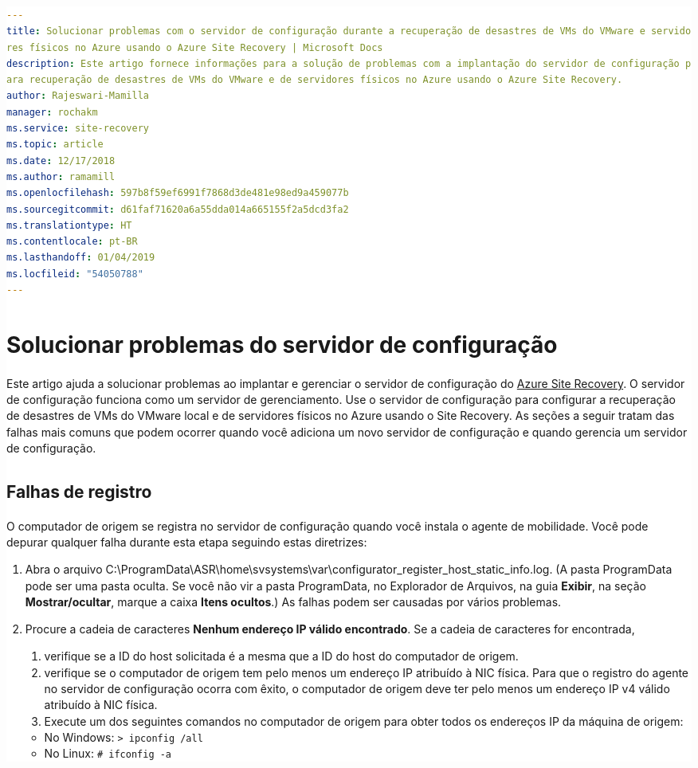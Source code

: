 ```yaml
---
title: Solucionar problemas com o servidor de configuração durante a recuperação de desastres de VMs do VMware e servidores físicos no Azure usando o Azure Site Recovery | Microsoft Docs
description: Este artigo fornece informações para a solução de problemas com a implantação do servidor de configuração para recuperação de desastres de VMs do VMware e de servidores físicos no Azure usando o Azure Site Recovery.
author: Rajeswari-Mamilla
manager: rochakm
ms.service: site-recovery
ms.topic: article
ms.date: 12/17/2018
ms.author: ramamill
ms.openlocfilehash: 597b8f59ef6991f7868d3de481e98ed9a459077b
ms.sourcegitcommit: d61faf71620a6a55dda014a665155f2a5dcd3fa2
ms.translationtype: HT
ms.contentlocale: pt-BR
ms.lasthandoff: 01/04/2019
ms.locfileid: "54050788"
---
```

# <a name="troubleshoot-configuration-server-issues"></a>Solucionar problemas do servidor de configuração

Este artigo ajuda a solucionar problemas ao implantar e gerenciar o servidor de configuração do [Azure Site Recovery](site-recovery-overview.md). O servidor de configuração funciona como um servidor de gerenciamento. Use o servidor de configuração para configurar a recuperação de desastres de VMs do VMware local e de servidores físicos no Azure usando o Site Recovery. As seções a seguir tratam das falhas mais comuns que podem ocorrer quando você adiciona um novo servidor de configuração e quando gerencia um servidor de configuração.

## <a name="registration-failures"></a>Falhas de registro

O computador de origem se registra no servidor de configuração quando você instala o agente de mobilidade. Você pode depurar qualquer falha durante esta etapa seguindo estas diretrizes:

1. Abra o arquivo C:\ProgramData\ASR\home\svsystems\var\configurator_register_host_static_info.log. (A pasta ProgramData pode ser uma pasta oculta. Se você não vir a pasta ProgramData, no Explorador de Arquivos, na guia **Exibir**, na seção **Mostrar/ocultar**, marque a caixa **Itens ocultos**.) As falhas podem ser causadas por vários problemas.

2. Procure a cadeia de caracteres **Nenhum endereço IP válido encontrado**. Se a cadeia de caracteres for encontrada,
    1. verifique se a ID do host solicitada é a mesma que a ID do host do computador de origem.
    2. verifique se o computador de origem tem pelo menos um endereço IP atribuído à NIC física. Para que o registro do agente no servidor de configuração ocorra com êxito, o computador de origem deve ter pelo menos um endereço IP v4 válido atribuído à NIC física.
    3. Execute um dos seguintes comandos no computador de origem para obter todos os endereços IP da máquina de origem:
      - No Windows: `> ipconfig /all`
      - No Linux: `# ifconfig -a`
